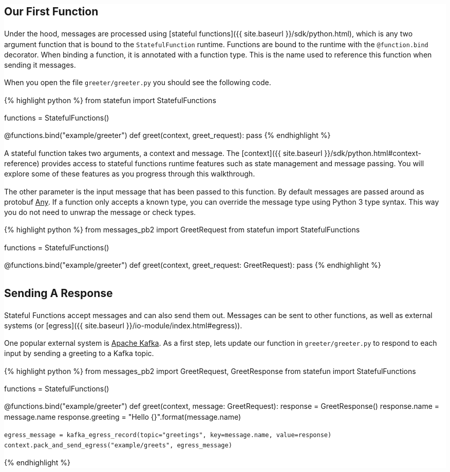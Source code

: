 
## Our First Function

Under the hood, messages are processed using [stateful functions]({{ site.baseurl }}/sdk/python.html), which is any two argument function that is bound to the ``StatefulFunction`` runtime.
Functions are bound to the runtime with the `@function.bind` decorator.
When binding a function, it is annotated with a function type.
This is the name used to reference this function when sending it messages.

When you open the file `greeter/greeter.py` you should see the following code.

{% highlight python %}
from statefun import StatefulFunctions

functions = StatefulFunctions()

@functions.bind("example/greeter")
def greet(context, greet_request):
    pass
{% endhighlight %}

A stateful function takes two arguments, a context and message. 
The [context]({{ site.baseurl }}/sdk/python.html#context-reference) provides access to stateful functions runtime features such as state management and message passing.
You will explore some of these features as you progress through this walkthrough. 

The other parameter is the input message that has been passed to this function.
By default messages are passed around as protobuf [Any](https://developers.google.com/protocol-buffers/docs/reference/python-generated#wkt).
If a function only accepts a known type, you can override the message type using Python 3 type syntax.
This way you do not need to unwrap the message or check types.

{% highlight python %}
from messages_pb2 import GreetRequest
from statefun import StatefulFunctions

functions = StatefulFunctions()

@functions.bind("example/greeter")
def greet(context, greet_request: GreetRequest):
    pass
{% endhighlight %}

## Sending A Response

Stateful Functions accept messages and can also send them out.
Messages can be sent to other functions, as well as external systems (or [egress]({{ site.baseurl }}/io-module/index.html#egress)).

One popular external system is [Apache Kafka](http://kafka.apache.org/).
As a first step, lets update our function in `greeter/greeter.py` to respond to each input by sending a greeting to a Kafka topic.

{% highlight python %}
from messages_pb2 import GreetRequest, GreetResponse
from statefun import StatefulFunctions

functions = StatefulFunctions()

@functions.bind("example/greeter")
def greet(context, message: GreetRequest):
    response = GreetResponse()
    response.name = message.name
    response.greeting = "Hello {}".format(message.name)
    
    egress_message = kafka_egress_record(topic="greetings", key=message.name, value=response)
    context.pack_and_send_egress("example/greets", egress_message)
{% endhighlight %} 
